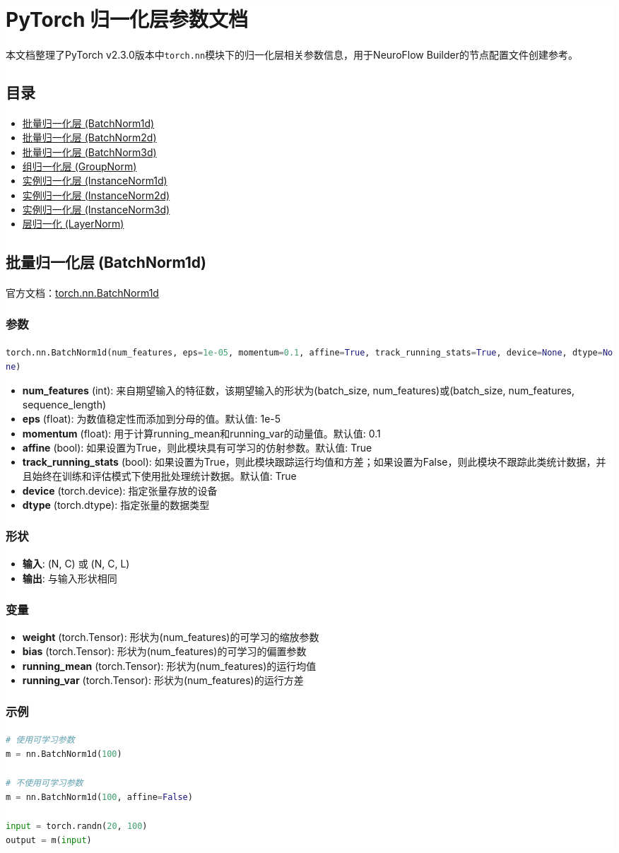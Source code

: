 # PyTorch 归一化层参数文档

本文档整理了PyTorch v2.3.0版本中`torch.nn`模块下的归一化层相关参数信息，用于NeuroFlow Builder的节点配置文件创建参考。

## 目录

- [批量归一化层 (BatchNorm1d)](#批量归一化层-batchnorm1d)
- [批量归一化层 (BatchNorm2d)](#批量归一化层-batchnorm2d)
- [批量归一化层 (BatchNorm3d)](#批量归一化层-batchnorm3d)
- [组归一化层 (GroupNorm)](#组归一化层-groupnorm)
- [实例归一化层 (InstanceNorm1d)](#实例归一化层-instancenorm1d)
- [实例归一化层 (InstanceNorm2d)](#实例归一化层-instancenorm2d)
- [实例归一化层 (InstanceNorm3d)](#实例归一化层-instancenorm3d)
- [层归一化 (LayerNorm)](#层归一化-layernorm)

## 批量归一化层 (BatchNorm1d)

官方文档：[torch.nn.BatchNorm1d](https://pytorch.org/docs/stable/generated/torch.nn.BatchNorm1d.html)

### 参数

```python
torch.nn.BatchNorm1d(num_features, eps=1e-05, momentum=0.1, affine=True, track_running_stats=True, device=None, dtype=None)
```

- **num_features** (int): 来自期望输入的特征数，该期望输入的形状为(batch_size, num_features)或(batch_size, num_features, sequence_length)
- **eps** (float): 为数值稳定性而添加到分母的值。默认值: 1e-5
- **momentum** (float): 用于计算running_mean和running_var的动量值。默认值: 0.1
- **affine** (bool): 如果设置为True，则此模块具有可学习的仿射参数。默认值: True
- **track_running_stats** (bool): 如果设置为True，则此模块跟踪运行均值和方差；如果设置为False，则此模块不跟踪此类统计数据，并且始终在训练和评估模式下使用批处理统计数据。默认值: True
- **device** (torch.device): 指定张量存放的设备
- **dtype** (torch.dtype): 指定张量的数据类型

### 形状

- **输入**: (N, C) 或 (N, C, L)
- **输出**: 与输入形状相同

### 变量

- **weight** (torch.Tensor): 形状为(num_features)的可学习的缩放参数
- **bias** (torch.Tensor): 形状为(num_features)的可学习的偏置参数
- **running_mean** (torch.Tensor): 形状为(num_features)的运行均值
- **running_var** (torch.Tensor): 形状为(num_features)的运行方差

### 示例

```python
# 使用可学习参数
m = nn.BatchNorm1d(100)

# 不使用可学习参数
m = nn.BatchNorm1d(100, affine=False)

input = torch.randn(20, 100)
output = m(input)
```

